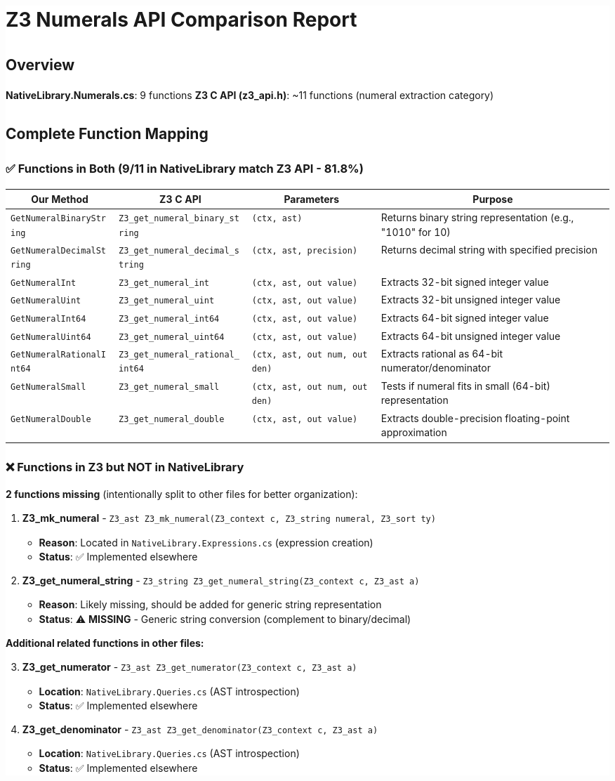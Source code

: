 # Z3 Numerals API Comparison Report

## Overview
**NativeLibrary.Numerals.cs**: 9 functions
**Z3 C API (z3_api.h)**: ~11 functions (numeral extraction category)

## Complete Function Mapping

### ✅ Functions in Both (9/11 in NativeLibrary match Z3 API - 81.8%)

| Our Method | Z3 C API | Parameters | Purpose |
|------------|----------|------------|---------|
| `GetNumeralBinaryString` | `Z3_get_numeral_binary_string` | `(ctx, ast)` | Returns binary string representation (e.g., "1010" for 10) |
| `GetNumeralDecimalString` | `Z3_get_numeral_decimal_string` | `(ctx, ast, precision)` | Returns decimal string with specified precision |
| `GetNumeralInt` | `Z3_get_numeral_int` | `(ctx, ast, out value)` | Extracts 32-bit signed integer value |
| `GetNumeralUint` | `Z3_get_numeral_uint` | `(ctx, ast, out value)` | Extracts 32-bit unsigned integer value |
| `GetNumeralInt64` | `Z3_get_numeral_int64` | `(ctx, ast, out value)` | Extracts 64-bit signed integer value |
| `GetNumeralUint64` | `Z3_get_numeral_uint64` | `(ctx, ast, out value)` | Extracts 64-bit unsigned integer value |
| `GetNumeralRationalInt64` | `Z3_get_numeral_rational_int64` | `(ctx, ast, out num, out den)` | Extracts rational as 64-bit numerator/denominator |
| `GetNumeralSmall` | `Z3_get_numeral_small` | `(ctx, ast, out num, out den)` | Tests if numeral fits in small (64-bit) representation |
| `GetNumeralDouble` | `Z3_get_numeral_double` | `(ctx, ast, out value)` | Extracts double-precision floating-point approximation |

### ❌ Functions in Z3 but NOT in NativeLibrary

**2 functions missing** (intentionally split to other files for better organization):

1. **Z3_mk_numeral** - `Z3_ast Z3_mk_numeral(Z3_context c, Z3_string numeral, Z3_sort ty)`
   - **Reason**: Located in `NativeLibrary.Expressions.cs` (expression creation)
   - **Status**: ✅ Implemented elsewhere

2. **Z3_get_numeral_string** - `Z3_string Z3_get_numeral_string(Z3_context c, Z3_ast a)`
   - **Reason**: Likely missing, should be added for generic string representation
   - **Status**: ⚠️ **MISSING** - Generic string conversion (complement to binary/decimal)

**Additional related functions in other files:**

3. **Z3_get_numerator** - `Z3_ast Z3_get_numerator(Z3_context c, Z3_ast a)`
   - **Location**: `NativeLibrary.Queries.cs` (AST introspection)
   - **Status**: ✅ Implemented elsewhere

4. **Z3_get_denominator** - `Z3_ast Z3_get_denominator(Z3_context c, Z3_ast a)`
   - **Location**: `NativeLibrary.Queries.cs` (AST introspection)
   - **Status**: ✅ Implemented elsewhere
